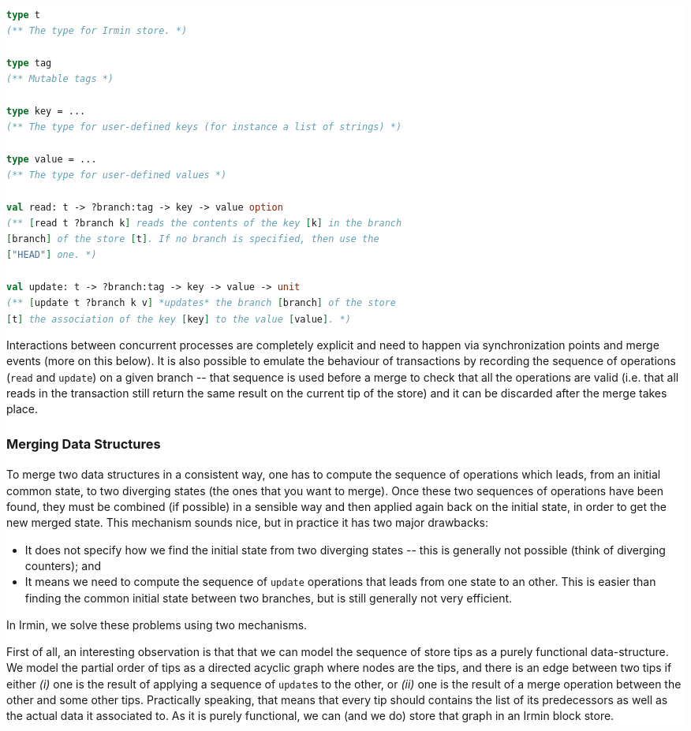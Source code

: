 ```ocaml
type t
(** The type for Irmin store. *)

type tag
(** Mutable tags *)

type key = ...
(** The type for user-defined keys (for instance a list of strings) *)

type value = ...
(** The type for user-defined values *)

val read: t -> ?branch:tag -> key -> value option
(** [read t ?branch k] reads the contents of the key [k] in the branch
[branch] of the store [t]. If no branch is specified, then use the
["HEAD"] one. *)

val update: t -> ?branch:tag -> key -> value -> unit
(** [update t ?branch k v] *updates* the branch [branch] of the store
[t] the association of the key [key] to the value [value]. *)
```

Interactions between concurrent processes are completely explicit and
need to happen via synchronization points and merge events (more on
this below). It is also possible to emulate the behaviour of
transactions by recording the sequence of operations (`read` and
`update`) on a given branch -- that sequence is used before a merge
to check that all the operations are valid (i.e. that all reads in the
transaction still return the same result on the current tip of the
store) and it can be discarded after the merge takes place.

### Merging Data Structures

To merge two data structures in a consistent way, one has to compute
the sequence of operations which leads, from an initial common state, to two
diverging states (the ones that you want to merge). Once these two
sequences of operations have been found, they must be combined (if
possible) in a sensible way and then applied again back on the initial
state, in order to get the new merged state. This mechanism sounds
nice, but in practice it has two major drawbacks:

* It does not specify how we find the initial state from two diverging
  states -- this is generally not possible (think of diverging
  counters); and
* It means we need to compute the sequence of `update` operations
  that leads from one state to an other.  This is easier than finding
  the common initial state between two branches, but is still generally
  not very efficient.

In Irmin, we solve these problems using two mechanisms.

First of all, an interesting observation is that that we can model the
sequence of store tips as a purely functional data-structure. We model
the partial order of tips as a directed acyclic graph where nodes are
the tips, and there is an edge between two tips if either *(i)* one is
the result of applying a sequence of `update`s to the other, or *(ii)*
one is the result of a merge operation between the other and some
other tips. Practically speaking, that means that every tip should
contains the list of its predecessors as well as the actual data it
associated to. As it is purely functional, we can (and we do) store
that graph in an Irmin block store.


[irmin-AO]: https://github.com/mirage/irmin/blob/4b06467ddee1e20c35bad64812769587fb9fa8a4/lib/core/irminStore.mli#L61
[dave]: http://dave.recoil.org/
[shallow]: http://en.wikipedia.org/wiki/Object_copy
[cap]: http://en.wikipedia.org/wiki/CAP_theorem
[irmin]: https://github.com/mirage/irmin
[ocaml]: http://ocaml.org
[okasaki]: https://www.cs.cmu.edu/~rwh/theses/okasaki.pdf
[cow]: http://en.wikipedia.org/wiki/Copy-on-write
[git]: http://git-scm.com/
[runtime]: http://rwmj.wordpress.com/2009/08/04/ocaml-internals/
[crdt]: http://hal.upmc.fr/docs/00/55/55/88/PDF/techreport.pdf
[merge-queues]: https://github.com/mirage/merge-queues
[barriers]: http://en.wikipedia.org/wiki/Write_barrier
[seq-writes]: http://en.wikipedia.org/wiki/Write_amplification#Sequential_writes
[tls]: http://openmirage.org/blog/ocaml-tls-api-internals-attacks-mitigation
[xirminstore]: https://www.youtube.com/watch?v=DSzvFwIVm5s
[xenstore]: http://wiki.xen.org/wiki/XenStoreReference
[rwo]: https://realworldocaml.org
[rwo-heap]: https://realworldocaml.org/v1/en/html/memory-representation-of-values.html
[cas]: http://en.wikipedia.org/wiki/Content-addressable_storage
[irmin-xen]: http://openmirage.org/blog/introducing-irmin-in-xenstore